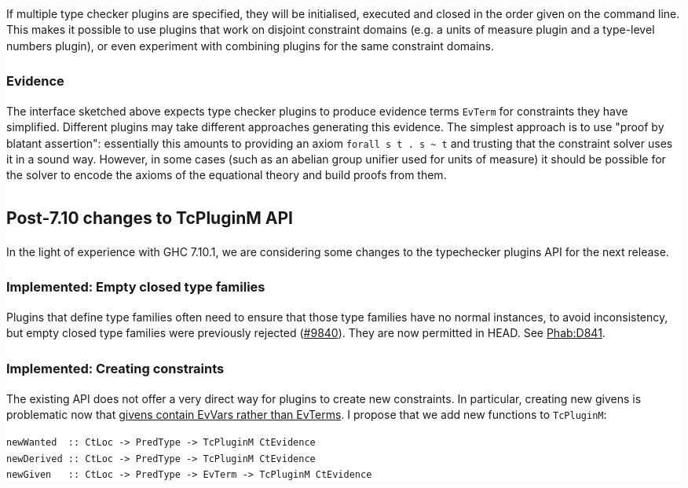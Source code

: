 

If multiple type checker plugins are specified, they will be
initialised, executed and closed in the order given on the command
line.  This makes it possible to use plugins that work on disjoint
constraint domains (e.g. a units of measure plugin and a type-level
numbers plugin), or even experiment with combining plugins for the
same constraint domains.


### Evidence



The interface sketched above expects type checker plugins to produce
evidence terms `EvTerm` for constraints they have simplified.
Different plugins may take different approaches generating this
evidence.  The simplest approach is to use "proof by blatant
assertion": essentially this amounts to providing an axiom `forall s t . s ~ t`
and trusting that the constraint solver uses it in a sound
way.  However, in some cases (such as an abelian group unifier used
for units of measure) it should be possible for the solver to encode
the axioms of the equational theory and build proofs from them.


## Post-7.10 changes to TcPluginM API



In the light of experience with GHC 7.10.1, we are considering some changes to the typechecker plugins API for the next release.


### Implemented: Empty closed type families



Plugins that define type families often need to ensure that those type families have no normal instances, to avoid inconsistency, but empty closed type families were previously rejected ([\#9840](https://gitlab.staging.haskell.org/ghc/ghc/issues/9840)). They are now permitted in HEAD. See [
Phab:D841](https://phabricator.haskell.org/D841).


### Implemented: Creating constraints



The existing API does not offer a very direct way for plugins to create new constraints. In particular, creating new givens is problematic now that [
givens contain EvVars rather than EvTerms](https://github.com/ghc/ghc/commit/fa46c597db9939de1de4bc9b917c8dc1d9e2093a). I propose that we add new functions to `TcPluginM`:


```wiki
newWanted  :: CtLoc -> PredType -> TcPluginM CtEvidence
newDerived :: CtLoc -> PredType -> TcPluginM CtEvidence
newGiven   :: CtLoc -> PredType -> EvTerm -> TcPluginM CtEvidence
```

